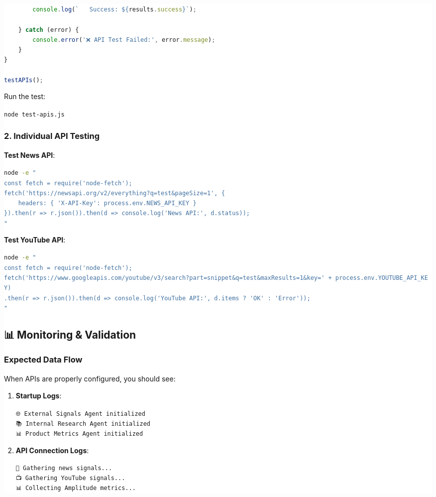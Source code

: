 ```javascript
        console.log(`   Success: ${results.success}`);
        
    } catch (error) {
        console.error('❌ API Test Failed:', error.message);
    }
}

testAPIs();
```

Run the test:
```bash
node test-apis.js
```

### 2. Individual API Testing

**Test News API**:
```bash
node -e "
const fetch = require('node-fetch');
fetch('https://newsapi.org/v2/everything?q=test&pageSize=1', {
    headers: { 'X-API-Key': process.env.NEWS_API_KEY }
}).then(r => r.json()).then(d => console.log('News API:', d.status));
"
```

**Test YouTube API**:
```bash
node -e "
const fetch = require('node-fetch');
fetch('https://www.googleapis.com/youtube/v3/search?part=snippet&q=test&maxResults=1&key=' + process.env.YOUTUBE_API_KEY)
.then(r => r.json()).then(d => console.log('YouTube API:', d.items ? 'OK' : 'Error'));
"
```

## 📊 Monitoring & Validation

### Expected Data Flow

When APIs are properly configured, you should see:

1. **Startup Logs**:
   ```
   🌐 External Signals Agent initialized
   📚 Internal Research Agent initialized  
   📊 Product Metrics Agent initialized
   ```

2. **API Connection Logs**:
   ```
   📰 Gathering news signals...
   📺 Gathering YouTube signals...
   📊 Collecting Amplitude metrics...
   ```
